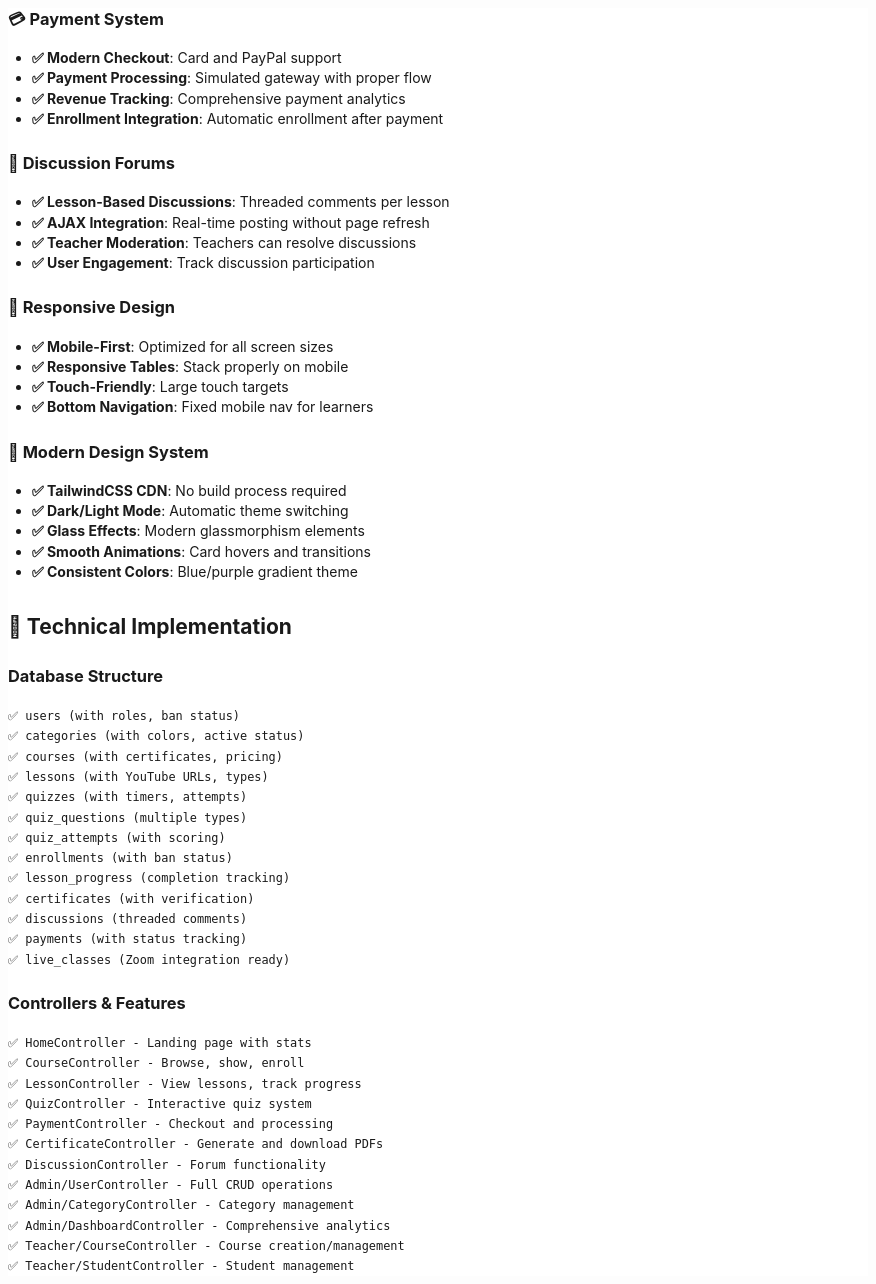 ### 💳 **Payment System**
- **✅ Modern Checkout**: Card and PayPal support
- **✅ Payment Processing**: Simulated gateway with proper flow
- **✅ Revenue Tracking**: Comprehensive payment analytics
- **✅ Enrollment Integration**: Automatic enrollment after payment

### 💬 **Discussion Forums**
- **✅ Lesson-Based Discussions**: Threaded comments per lesson
- **✅ AJAX Integration**: Real-time posting without page refresh
- **✅ Teacher Moderation**: Teachers can resolve discussions
- **✅ User Engagement**: Track discussion participation

### 📱 **Responsive Design**
- **✅ Mobile-First**: Optimized for all screen sizes
- **✅ Responsive Tables**: Stack properly on mobile
- **✅ Touch-Friendly**: Large touch targets
- **✅ Bottom Navigation**: Fixed mobile nav for learners

### 🎨 **Modern Design System**
- **✅ TailwindCSS CDN**: No build process required
- **✅ Dark/Light Mode**: Automatic theme switching
- **✅ Glass Effects**: Modern glassmorphism elements
- **✅ Smooth Animations**: Card hovers and transitions
- **✅ Consistent Colors**: Blue/purple gradient theme

## 🚀 **Technical Implementation**

### **Database Structure**
```
✅ users (with roles, ban status)
✅ categories (with colors, active status)
✅ courses (with certificates, pricing)
✅ lessons (with YouTube URLs, types)
✅ quizzes (with timers, attempts)
✅ quiz_questions (multiple types)
✅ quiz_attempts (with scoring)
✅ enrollments (with ban status)
✅ lesson_progress (completion tracking)
✅ certificates (with verification)
✅ discussions (threaded comments)
✅ payments (with status tracking)
✅ live_classes (Zoom integration ready)
```

### **Controllers & Features**
```
✅ HomeController - Landing page with stats
✅ CourseController - Browse, show, enroll
✅ LessonController - View lessons, track progress
✅ QuizController - Interactive quiz system
✅ PaymentController - Checkout and processing
✅ CertificateController - Generate and download PDFs
✅ DiscussionController - Forum functionality
✅ Admin/UserController - Full CRUD operations
✅ Admin/CategoryController - Category management
✅ Admin/DashboardController - Comprehensive analytics
✅ Teacher/CourseController - Course creation/management
✅ Teacher/StudentController - Student management
```
